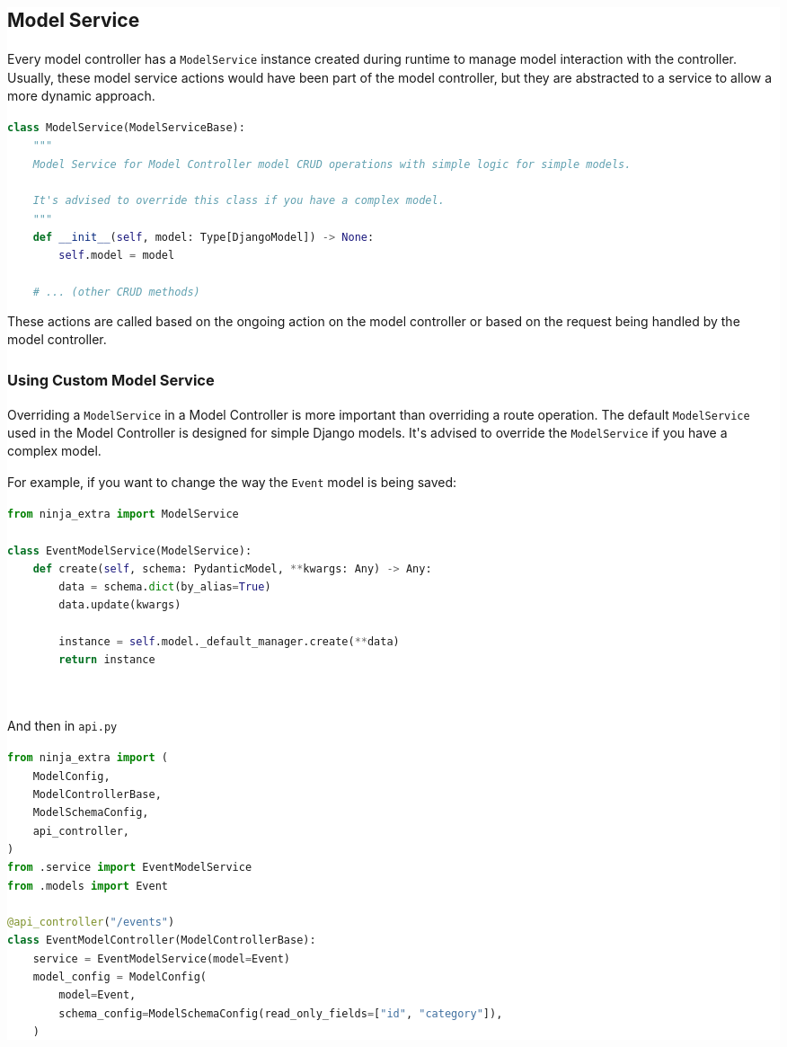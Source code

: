 ## **Model Service**
Every model controller has a `ModelService` instance created during runtime to manage model interaction with the controller. 
Usually, these model service actions would have been part of the model controller, 
but they are abstracted to a service to allow a more dynamic approach.

```python
class ModelService(ModelServiceBase):
    """
    Model Service for Model Controller model CRUD operations with simple logic for simple models.

    It's advised to override this class if you have a complex model.
    """
    def __init__(self, model: Type[DjangoModel]) -> None:
        self.model = model

    # ... (other CRUD methods)

```
These actions are called based on the ongoing action on the model controller or 
based on the request being handled by the model controller.

### **Using Custom Model Service**
Overriding a `ModelService` in a Model Controller is more important than overriding a route operation. 
The default `ModelService` used in the Model Controller is designed for simple Django models. 
It's advised to override the `ModelService` if you have a complex model.

For example, if you want to change the way the `Event` model is being saved:
```python
from ninja_extra import ModelService

class EventModelService(ModelService):
    def create(self, schema: PydanticModel, **kwargs: Any) -> Any:
        data = schema.dict(by_alias=True)
        data.update(kwargs)
        
        instance = self.model._default_manager.create(**data)
        return instance

        
```
And then in `api.py`
```python
from ninja_extra import (
    ModelConfig,
    ModelControllerBase,
    ModelSchemaConfig,
    api_controller,
)
from .service import EventModelService
from .models import Event

@api_controller("/events")
class EventModelController(ModelControllerBase):
    service = EventModelService(model=Event)
    model_config = ModelConfig(
        model=Event,
        schema_config=ModelSchemaConfig(read_only_fields=["id", "category"]),
    )

```
